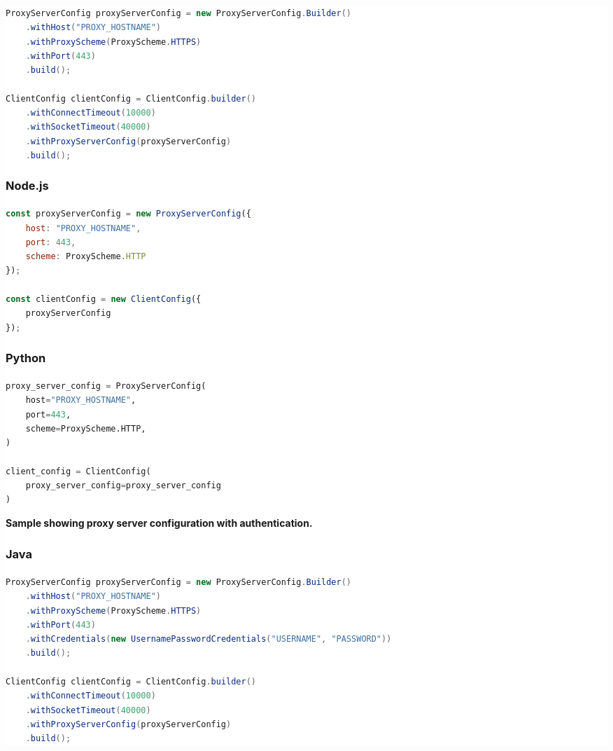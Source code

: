 ```java
ProxyServerConfig proxyServerConfig = new ProxyServerConfig.Builder()
    .withHost("PROXY_HOSTNAME")
    .withProxyScheme(ProxyScheme.HTTPS)
    .withPort(443)
    .build();

ClientConfig clientConfig = ClientConfig.builder()
    .withConnectTimeout(10000)
    .withSocketTimeout(40000)
    .withProxyServerConfig(proxyServerConfig)
    .build();
```

### Node.js

```js
const proxyServerConfig = new ProxyServerConfig({
    host: "PROXY_HOSTNAME",
    port: 443,
    scheme: ProxyScheme.HTTP
});

const clientConfig = new ClientConfig({
    proxyServerConfig
});
```

### Python

```python
proxy_server_config = ProxyServerConfig(
    host="PROXY_HOSTNAME",
    port=443,
    scheme=ProxyScheme.HTTP,
)

client_config = ClientConfig(
    proxy_server_config=proxy_server_config
)
```

**Sample showing proxy server configuration with authentication.**

<CodeBlock slots="heading, code" repeat="3" languages="Java, Node JS, Python" />

### Java

```java
ProxyServerConfig proxyServerConfig = new ProxyServerConfig.Builder()
    .withHost("PROXY_HOSTNAME")
    .withProxyScheme(ProxyScheme.HTTPS)
    .withPort(443)
    .withCredentials(new UsernamePasswordCredentials("USERNAME", "PASSWORD"))
    .build();

ClientConfig clientConfig = ClientConfig.builder()
    .withConnectTimeout(10000)
    .withSocketTimeout(40000)
    .withProxyServerConfig(proxyServerConfig)
    .build();
```
